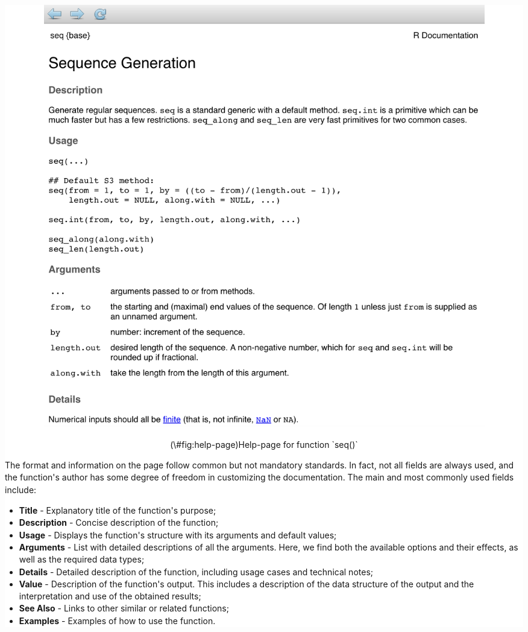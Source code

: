<div class="figure" style="text-align: center">
<img src="images/help-seq.png" alt="Help-page for function `seq()`" width="85%" />
<p class="caption">(\#fig:help-page)Help-page for function `seq()`</p>
</div>

The format and information on the page follow common but not mandatory standards. In fact, not all fields are always used, and the function's author has some degree of freedom in customizing the documentation. The main and most commonly used fields include:

- **Title** - Explanatory title of the function's purpose;
- **Description** - Concise description of the function;
- **Usage** - Displays the function's structure with its arguments and default values;
- **Arguments** - List with detailed descriptions of all the arguments. Here, we find both the available options and their effects, as well as the required data types;
- **Details** - Detailed description of the function, including usage cases and technical notes;
- **Value** - Description of the function's output. This includes a description of the data structure of the output and the interpretation and use of the obtained results;
- **See Also** - Links to other similar or related functions;
- **Examples** - Examples of how to use the function.
